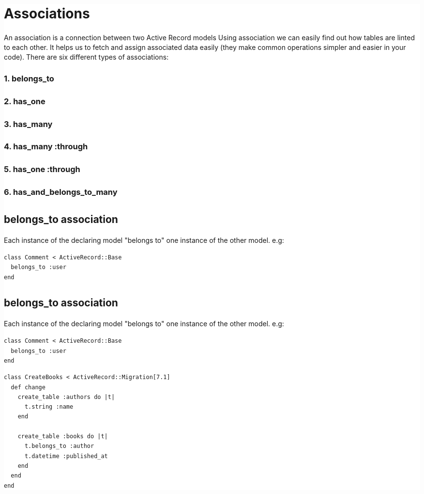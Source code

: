 # Associations

An association is a connection between two Active Record models Using association we can easily find out how tables are linted to each other. It helps us to fetch and assign associated data easily (they make common operations simpler and easier in your code). There are six different types of associations:

### 1. belongs_to
### 2. has_one
### 3. has_many
### 4. has_many :through
### 5. has_one :through
### 6. has_and_belongs_to_many


## belongs_to association

Each instance of the declaring model "belongs to" one instance of the other model.
e.g:

```
class Comment < ActiveRecord::Base
  belongs_to :user
end
```

## belongs_to association

Each instance of the declaring model "belongs to" one instance of the other model.
e.g:

```
class Comment < ActiveRecord::Base
  belongs_to :user
end
```

```
class CreateBooks < ActiveRecord::Migration[7.1]
  def change
    create_table :authors do |t|
      t.string :name
    end

    create_table :books do |t|
      t.belongs_to :author
      t.datetime :published_at
    end
  end
end
```
